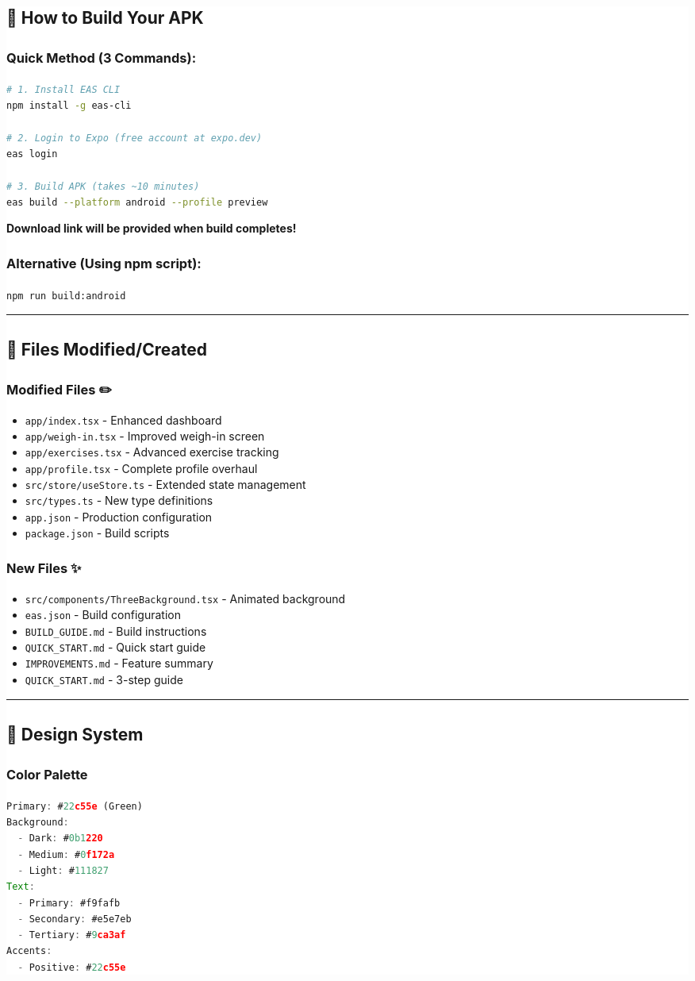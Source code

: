 
## 🎯 How to Build Your APK

### Quick Method (3 Commands):

```bash
# 1. Install EAS CLI
npm install -g eas-cli

# 2. Login to Expo (free account at expo.dev)
eas login

# 3. Build APK (takes ~10 minutes)
eas build --platform android --profile preview
```

**Download link will be provided when build completes!**

### Alternative (Using npm script):

```bash
npm run build:android
```

---

## 📁 Files Modified/Created

### Modified Files ✏️
- `app/index.tsx` - Enhanced dashboard
- `app/weigh-in.tsx` - Improved weigh-in screen
- `app/exercises.tsx` - Advanced exercise tracking
- `app/profile.tsx` - Complete profile overhaul
- `src/store/useStore.ts` - Extended state management
- `src/types.ts` - New type definitions
- `app.json` - Production configuration
- `package.json` - Build scripts

### New Files ✨
- `src/components/ThreeBackground.tsx` - Animated background
- `eas.json` - Build configuration
- `BUILD_GUIDE.md` - Build instructions
- `QUICK_START.md` - Quick start guide
- `IMPROVEMENTS.md` - Feature summary
- `QUICK_START.md` - 3-step guide

---

## 🎨 Design System

### Color Palette
```javascript
Primary: #22c55e (Green)
Background: 
  - Dark: #0b1220
  - Medium: #0f172a
  - Light: #111827
Text:
  - Primary: #f9fafb
  - Secondary: #e5e7eb
  - Tertiary: #9ca3af
Accents:
  - Positive: #22c55e
```